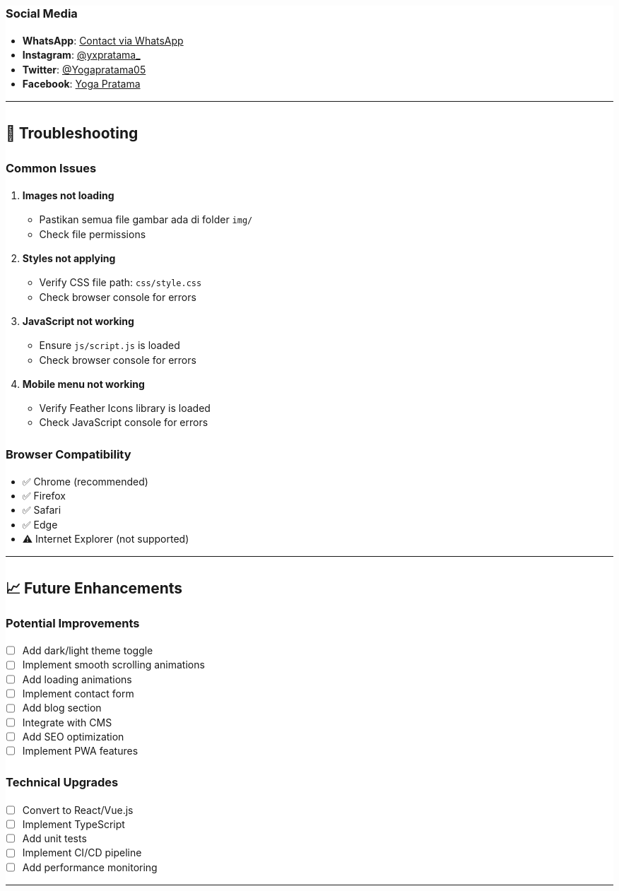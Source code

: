 ### **Social Media**
- **WhatsApp**: [Contact via WhatsApp](https://wa.me/qr/M55WCOL3S7KYI1)
- **Instagram**: [@yxpratama_](https://instagram.com/yxpratama_?igshid=MzRlODBiNWFlZA==)
- **Twitter**: [@Yogapratama05](https://x.com/Yogapratama05?t=kXI9yCHyiKxEpYDXvcXqyw&s=09)
- **Facebook**: [Yoga Pratama](https://www.facebook.com/profile.php?id=100027992505873&mibextid=ZbWKwL)

---

## 🐛 Troubleshooting

### **Common Issues**

1. **Images not loading**
   - Pastikan semua file gambar ada di folder `img/`
   - Check file permissions

2. **Styles not applying**
   - Verify CSS file path: `css/style.css`
   - Check browser console for errors

3. **JavaScript not working**
   - Ensure `js/script.js` is loaded
   - Check browser console for errors

4. **Mobile menu not working**
   - Verify Feather Icons library is loaded
   - Check JavaScript console for errors

### **Browser Compatibility**
- ✅ Chrome (recommended)
- ✅ Firefox
- ✅ Safari
- ✅ Edge
- ⚠️ Internet Explorer (not supported)

---

## 📈 Future Enhancements

### **Potential Improvements**
- [ ] Add dark/light theme toggle
- [ ] Implement smooth scrolling animations
- [ ] Add loading animations
- [ ] Implement contact form
- [ ] Add blog section
- [ ] Integrate with CMS
- [ ] Add SEO optimization
- [ ] Implement PWA features

### **Technical Upgrades**
- [ ] Convert to React/Vue.js
- [ ] Implement TypeScript
- [ ] Add unit tests
- [ ] Implement CI/CD pipeline
- [ ] Add performance monitoring

---